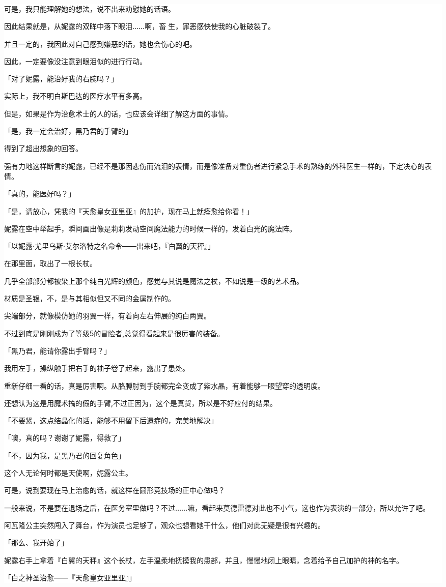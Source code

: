 可是，我只能理解她的想法，说不出来劝慰她的话语。

因此结果就是，从妮露的双眸中落下眼泪……啊，畜 生，罪恶感快使我的心脏破裂了。

并且一定的，我因此对自己感到嫌恶的话，她也会伤心的吧。

因此，一定要像没注意到眼泪似的进行行动。

「对了妮露，能治好我的右腕吗？」

实际上，我不明白斯巴达的医疗水平有多高。

但是，如果是作为治愈术士的人的话，也应该会详细了解这方面的事情。

「是，我一定会治好，黑乃君的手臂的」

得到了超出想象的回答。

强有力地这样断言的妮露，已经不是那因悲伤而流泪的表情，而是像准备对重伤者进行紧急手术的熟练的外科医生一样的，下定决心的表情。

「真的，能医好吗？」

「是，请放心，凭我的『天愈皇女亚里亚』的加护，现在马上就痊愈给你看！」

妮露在空中举起手，瞬间画出像是莉莉发动空间魔法能力的时候一样的，发着白光的魔法阵。

「以妮露·尤里乌斯·艾尔洛特之名命令——出来吧，『白翼的天秤』」

在那里面，取出了一根长杖。

几乎全部部分都被染上那个纯白光辉的颜色，感觉与其说是魔法之杖，不如说是一级的艺术品。

材质是圣银，不，是与其相似但又不同的金属制作的。

尖端部分，就像模仿她的羽翼一样，有着向左右伸展的纯白两翼。

不过到底是刚刚成为了等级5的冒险者,总觉得看起来是很厉害的装备。

「黑乃君，能请你露出手臂吗？」

我用左手，操纵触手把右手的袖子卷了起来，露出了患处。

重新仔细一看的话，真是厉害啊。从胳膊肘到手腕都完全变成了紫水晶，有着能够一眼望穿的透明度。

还想认为这是用魔术搞的假的手臂,不过正因为，这个是真货，所以是不好应付的结果。

「不要紧，这点结晶化的话，能够不用留下后遗症的，完美地解决」

「噢，真的吗？谢谢了妮露，得救了」

「不，因为我，是黑乃君的回复角色」

这个人无论何时都是天使啊，妮露公主。

可是，说到要现在马上治愈的话，就这样在圆形竞技场的正中心做吗？

一般来说，不是要在退场之后，在医务室里做吗？不过……嘛，看起来莫德雷德对此也不小气，这也作为表演的一部分，所以允许了吧。

阿瓦隆公主突然闯入了舞台，作为演员也足够了，观众也想看她干什么，他们对此无疑是很有兴趣的。

「那么、我开始了」

妮露右手上拿着『白翼的天秤』这个长杖，左手温柔地抚摸我的患部，并且，慢慢地闭上眼睛，念着给予自己加护的神的名字。

「白之神圣治愈――『天愈皇女亚里亚』」
